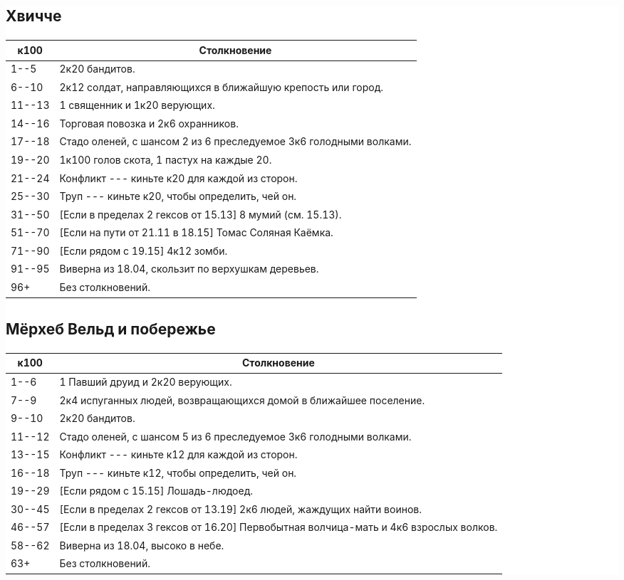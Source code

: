 ## Хвичче 

| к100   | Столкновение                                                      |
| ------ | ----------------------------------------------------------------- |
| 1--5   | 2к20 бандитов.                                                    |
| 6--10  | 2к12 солдат, направляющихся в ближайшую крепость или город.       |
| 11--13 | 1 священник и 1к20 верующих.                                      |
| 14--16 | Торговая повозка и 2к6 охранников.                                |
| 17--18 | Стадо оленей, с шансом 2 из 6 преследуемое 3к6 голодными волками. |
| 19--20 | 1к100 голов скота, 1 пастух на каждые 20.                         |
| 21--24 | Конфликт --- киньте к20 для каждой из сторон.                     |
| 25--30 | Труп --- киньте к20, чтобы определить, чей он.                    |
| 31--50 | [Если в пределах 2 гексов от 15.13] 8 мумий (см. 15.13).          |
| 51--70 | [Если на пути от 21.11 в 18.15] Томас Соляная Каёмка.             |
| 71--90 | [Если рядом с 19.15] 4к12 зомби.                                  |
| 91--95 | Виверна из 18.04, скользит по верхушкам деревьев.                 |
| 96+    | Без столкновений.                                                 |

## Мёрхеб Вельд и побережье

| к100   | Столкновение                                                                        |
| ------ | ----------------------------------------------------------------------------------- |
| 1--6   | 1 Павший друид и 2к20 верующих.                                                     |
| 7--9   | 2к4 испуганных людей, возвращающихся домой в ближайшее поселение.                   |
| 9--10  | 2к20 бандитов.                                                                      |
| 11--12 | Стадо оленей, с шансом 5 из 6 преследуемое 3к6 голодными волками.                   |
| 13--15 | Конфликт --- киньте к12 для каждой из сторон.                                       |
| 16--18 | Труп --- киньте к12, чтобы определить, чей он.                                      |
| 19--29 | [Если рядом с 15.15] Лошадь-людоед.                                                 |
| 30--45 | [Если в пределах 2 гексов от 13.19] 2к6 людей, жаждущих найти воинов.               |
| 46--57 | [Если в пределах 3 гексов от 16.20] Первобытная волчица-мать и 4к6 взрослых волков. |
| 58--62 | Виверна из 18.04, высоко в небе.                                                    |
| 63+    | Без столкновений.                                                                   |
